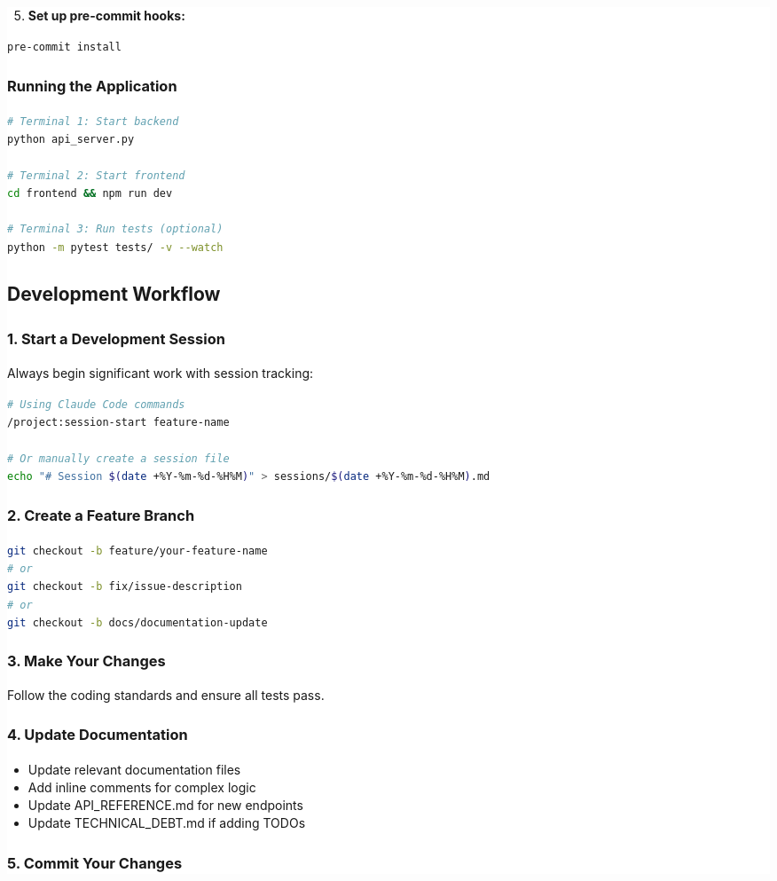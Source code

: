 5. **Set up pre-commit hooks:**
```bash
pre-commit install
```

### Running the Application

```bash
# Terminal 1: Start backend
python api_server.py

# Terminal 2: Start frontend
cd frontend && npm run dev

# Terminal 3: Run tests (optional)
python -m pytest tests/ -v --watch
```

## Development Workflow

### 1. Start a Development Session

Always begin significant work with session tracking:

```bash
# Using Claude Code commands
/project:session-start feature-name

# Or manually create a session file
echo "# Session $(date +%Y-%m-%d-%H%M)" > sessions/$(date +%Y-%m-%d-%H%M).md
```

### 2. Create a Feature Branch

```bash
git checkout -b feature/your-feature-name
# or
git checkout -b fix/issue-description
# or
git checkout -b docs/documentation-update
```

### 3. Make Your Changes

Follow the coding standards and ensure all tests pass.

### 4. Update Documentation

- Update relevant documentation files
- Add inline comments for complex logic
- Update API_REFERENCE.md for new endpoints
- Update TECHNICAL_DEBT.md if adding TODOs

### 5. Commit Your Changes
